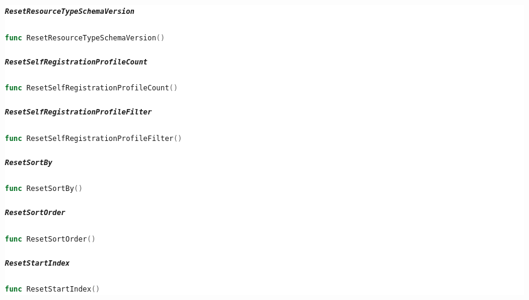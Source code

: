 ##### `ResetResourceTypeSchemaVersion` <a name="ResetResourceTypeSchemaVersion" id="rhizo-co-terraform-provider-oci.dataOciIdentityDomainsSelfRegistrationProfiles.DataOciIdentityDomainsSelfRegistrationProfiles.resetResourceTypeSchemaVersion"></a>

```go
func ResetResourceTypeSchemaVersion()
```

##### `ResetSelfRegistrationProfileCount` <a name="ResetSelfRegistrationProfileCount" id="rhizo-co-terraform-provider-oci.dataOciIdentityDomainsSelfRegistrationProfiles.DataOciIdentityDomainsSelfRegistrationProfiles.resetSelfRegistrationProfileCount"></a>

```go
func ResetSelfRegistrationProfileCount()
```

##### `ResetSelfRegistrationProfileFilter` <a name="ResetSelfRegistrationProfileFilter" id="rhizo-co-terraform-provider-oci.dataOciIdentityDomainsSelfRegistrationProfiles.DataOciIdentityDomainsSelfRegistrationProfiles.resetSelfRegistrationProfileFilter"></a>

```go
func ResetSelfRegistrationProfileFilter()
```

##### `ResetSortBy` <a name="ResetSortBy" id="rhizo-co-terraform-provider-oci.dataOciIdentityDomainsSelfRegistrationProfiles.DataOciIdentityDomainsSelfRegistrationProfiles.resetSortBy"></a>

```go
func ResetSortBy()
```

##### `ResetSortOrder` <a name="ResetSortOrder" id="rhizo-co-terraform-provider-oci.dataOciIdentityDomainsSelfRegistrationProfiles.DataOciIdentityDomainsSelfRegistrationProfiles.resetSortOrder"></a>

```go
func ResetSortOrder()
```

##### `ResetStartIndex` <a name="ResetStartIndex" id="rhizo-co-terraform-provider-oci.dataOciIdentityDomainsSelfRegistrationProfiles.DataOciIdentityDomainsSelfRegistrationProfiles.resetStartIndex"></a>

```go
func ResetStartIndex()
```
